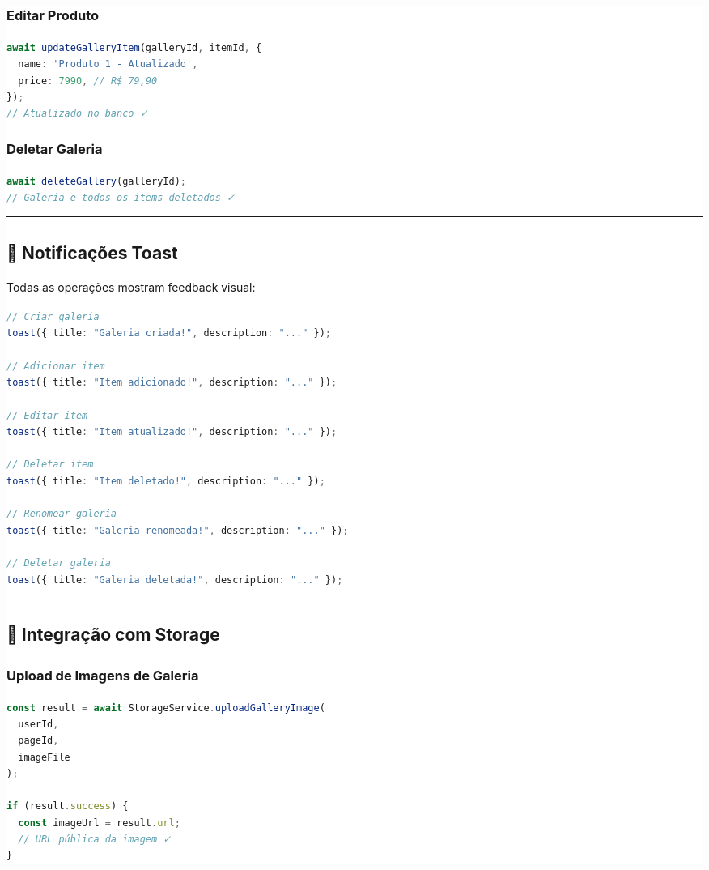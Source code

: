 ### Editar Produto
```typescript
await updateGalleryItem(galleryId, itemId, {
  name: 'Produto 1 - Atualizado',
  price: 7990, // R$ 79,90
});
// Atualizado no banco ✓
```

### Deletar Galeria
```typescript
await deleteGallery(galleryId);
// Galeria e todos os items deletados ✓
```

---

## 🎨 Notificações Toast

Todas as operações mostram feedback visual:

```typescript
// Criar galeria
toast({ title: "Galeria criada!", description: "..." });

// Adicionar item
toast({ title: "Item adicionado!", description: "..." });

// Editar item
toast({ title: "Item atualizado!", description: "..." });

// Deletar item
toast({ title: "Item deletado!", description: "..." });

// Renomear galeria
toast({ title: "Galeria renomeada!", description: "..." });

// Deletar galeria
toast({ title: "Galeria deletada!", description: "..." });
```

---

## 🔧 Integração com Storage

### Upload de Imagens de Galeria
```typescript
const result = await StorageService.uploadGalleryImage(
  userId,
  pageId,
  imageFile
);

if (result.success) {
  const imageUrl = result.url;
  // URL pública da imagem ✓
}
```
